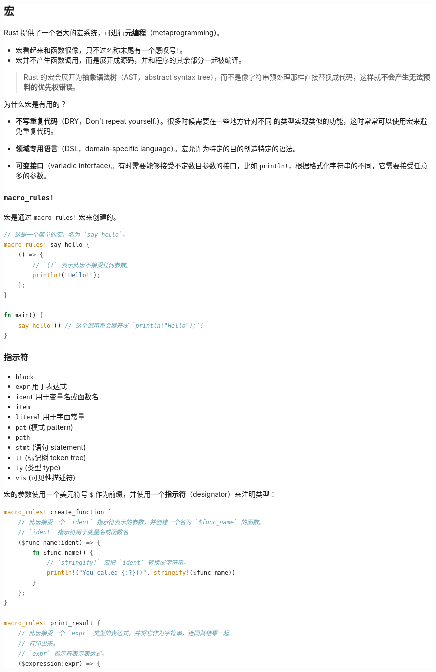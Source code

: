 ## 宏

Rust 提供了一个强大的宏系统，可进行**元编程**（metaprogramming）。

* 宏看起来和函数很像，只不过名称末尾有一个感叹号`!`。
* 宏并不产生函数调用，而是展开成源码，并和程序的其余部分一起被编译。

> Rust 的宏会展开为**抽象语法树**（AST，abstract syntax tree），而不是像字符串预处理那样直接替换成代码，这样就**不会产生无法预料的优先权错误**。

为什么宏是有用的？

* **不写重复代码**（DRY，Don't repeat yourself.）。很多时候需要在一些地方针对不同 的类型实现类似的功能，这时常常可以使用宏来避免重复代码。

* **领域专用语言**（DSL，domain-specific language）。宏允许为特定的目的创造特定的语法。

* **可变接口**（variadic interface）。有时需要能够接受不定数目参数的接口，比如 `println!`，根据格式化字符串的不同，它需要接受任意多的参数。

### `macro_rules!`

宏是通过 `macro_rules!` 宏来创建的。

```rust
// 这是一个简单的宏，名为 `say_hello`。
macro_rules! say_hello {
    () => {
        // `()` 表示此宏不接受任何参数。
        println!("Hello!");
    };
}

fn main() {
    say_hello!() // 这个调用将会展开成 `println("Hello");`!
}
```

### 指示符

* `block`
* `expr` 用于表达式
* `ident` 用于变量名或函数名
* `item`
* `literal` 用于字面常量
* `pat` (模式 pattern)
* `path`
* `stmt` (语句 statement)
* `tt` (标记树 token tree)
* `ty` (类型 type)
* `vis` (可见性描述符)

宏的参数使用一个美元符号 `$` 作为前缀，并使用一个**指示符**（designator）来注明类型：

```rust
macro_rules! create_function {
    // 此宏接受一个 `ident` 指示符表示的参数，并创建一个名为 `$func_name` 的函数。
    // `ident` 指示符用于变量名或函数名
    ($func_name:ident) => {
        fn $func_name() {
            // `stringify!` 宏把 `ident` 转换成字符串。
            println!("You called {:?}()", stringify!($func_name))
        }
    };
}

macro_rules! print_result {
    // 此宏接受一个 `expr` 类型的表达式，并将它作为字符串，连同其结果一起
    // 打印出来。
    // `expr` 指示符表示表达式。
    ($expression:expr) => {
```